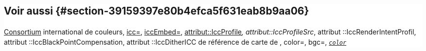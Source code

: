 
## Voir aussi {#section-39159397e80b4efca5f631eab8b9aa06}

[Consortium](http://www.color.org/index.xalter) international de couleurs,  [icc=](../../../../../is-api/http-ref/image-serving-api-ref/c-http-protocol-reference/c-command-reference/r-icc.md#reference-182b5679e21e4df3b4d330535a5a7517),  [iccEmbed=](../../../../../is-api/http-ref/image-serving-api-ref/c-http-protocol-reference/c-command-reference/r-iccembed.md#reference-e3b774fb322046a2a6dde3a7bab5583e),  [attribut::IccProfile](../../../../../is-api/image-catalog/image-serving-api-ref/c-image-catalog-reference/c-attributes-reference/r-iccprofilecmyk.md#reference-db89f9dac33e447cadb359ec1ba27ee0)*, attribut::IccProfileSrc*, attribut ::IccRenderIntentProfil, attribut ::IccBlackPointCompensation, attribut ::IccDitherICC  de référence de carte de , color=, bgc=,  [ *`color`*](/help/aem-is-ir-api/is-api/http-ref/image-serving-api-ref/c-http-protocol-reference/c-data-types/r-is-http-color.md)[](../../../../../is-api/image-catalog/image-serving-api-ref/c-image-catalog-reference/c-attributes-reference/r-iccprofilesrcgray.md#reference-a717831da24d43f680d01393660f12f9)[](../../../../../is-api/image-catalog/image-serving-api-ref/c-image-catalog-reference/c-attributes-reference/r-iccrenderintent.md#reference-012f207f28bd4406a5368d23ed95a51f)[](../../../../../is-api/image-catalog/image-serving-api-ref/c-image-catalog-reference/c-attributes-reference/r-iccblackpointcompensation.md#reference-357626375ee140d1807f0c05171c733f)[](../../../../../is-api/image-catalog/image-serving-api-ref/c-image-catalog-reference/c-attributes-reference/r-iccdither.md#reference-914d0d0567364246b4016d45c0ada85b)[](../../../../../is-api/image-catalog/image-serving-api-ref/c-image-catalog-reference/c-icc-profile-map-reference/c-icc-profile-map-reference.md#concept-57b9148ce55249cd825cb7ee19ed057c)[](/help/aem-is-ir-api/is-api/http-ref/image-serving-api-ref/c-http-protocol-reference/c-data-types/r-is-http-color.md)[](../../../../../is-api/http-ref/image-serving-api-ref/c-http-protocol-reference/c-command-reference/r-bgc.md#reference-53376175f617446fbe5c69120f834b88)
